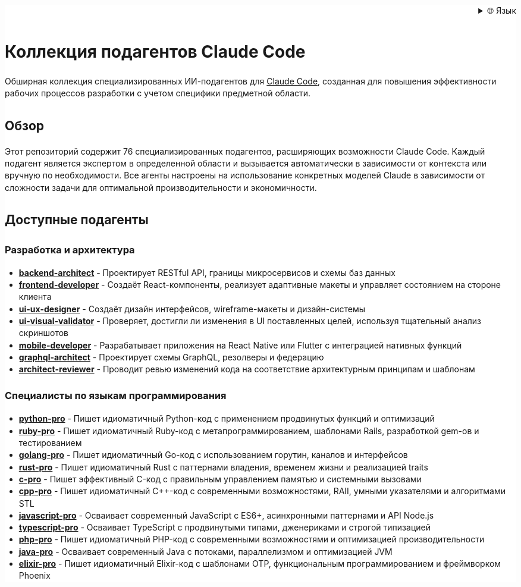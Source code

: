 <div align="right">
  <details><summary >🌐 Язык</summary></details>
</div>

# Коллекция подагентов Claude Code

Обширная коллекция специализированных ИИ-подагентов для [Claude Code](https://docs.anthropic.com/en/docs/claude-code), созданная для повышения эффективности рабочих процессов разработки с учетом специфики предметной области.

## Обзор

Этот репозиторий содержит 76 специализированных подагентов, расширяющих возможности Claude Code. Каждый подагент является экспертом в определенной области и вызывается автоматически в зависимости от контекста или вручную по необходимости. Все агенты настроены на использование конкретных моделей Claude в зависимости от сложности задачи для оптимальной производительности и экономичности.

## Доступные подагенты

### Разработка и архитектура
- **[backend-architect](https://raw.githubusercontent.com/wshobson/agents/main/backend-architect.md)** - Проектирует RESTful API, границы микросервисов и схемы баз данных
- **[frontend-developer](https://raw.githubusercontent.com/wshobson/agents/main/frontend-developer.md)** - Создаёт React-компоненты, реализует адаптивные макеты и управляет состоянием на стороне клиента
- **[ui-ux-designer](https://raw.githubusercontent.com/wshobson/agents/main/ui-ux-designer.md)** - Создаёт дизайн интерфейсов, wireframe-макеты и дизайн-системы
- **[ui-visual-validator](https://raw.githubusercontent.com/wshobson/agents/main/ui-visual-validator.md)** - Проверяет, достигли ли изменения в UI поставленных целей, используя тщательный анализ скриншотов
- **[mobile-developer](https://raw.githubusercontent.com/wshobson/agents/main/mobile-developer.md)** - Разрабатывает приложения на React Native или Flutter с интеграцией нативных функций
- **[graphql-architect](https://raw.githubusercontent.com/wshobson/agents/main/graphql-architect.md)** - Проектирует схемы GraphQL, резолверы и федерацию
- **[architect-reviewer](https://raw.githubusercontent.com/wshobson/agents/main/architect-review.md)** - Проводит ревью изменений кода на соответствие архитектурным принципам и шаблонам

### Специалисты по языкам программирования
- **[python-pro](https://raw.githubusercontent.com/wshobson/agents/main/python-pro.md)** - Пишет идиоматичный Python-код с применением продвинутых функций и оптимизаций
- **[ruby-pro](https://raw.githubusercontent.com/wshobson/agents/main/ruby-pro.md)** - Пишет идиоматичный Ruby-код с метапрограммированием, шаблонами Rails, разработкой gem-ов и тестированием
- **[golang-pro](https://raw.githubusercontent.com/wshobson/agents/main/golang-pro.md)** - Пишет идиоматичный Go-код с использованием горутин, каналов и интерфейсов
- **[rust-pro](https://raw.githubusercontent.com/wshobson/agents/main/rust-pro.md)** - Пишет идиоматичный Rust с паттернами владения, временем жизни и реализацией traits
- **[c-pro](https://raw.githubusercontent.com/wshobson/agents/main/c-pro.md)** - Пишет эффективный C-код с правильным управлением памятью и системными вызовами
- **[cpp-pro](https://raw.githubusercontent.com/wshobson/agents/main/cpp-pro.md)** - Пишет идиоматичный C++-код с современными возможностями, RAII, умными указателями и алгоритмами STL
- **[javascript-pro](https://raw.githubusercontent.com/wshobson/agents/main/javascript-pro.md)** - Осваивает современный JavaScript с ES6+, асинхронными паттернами и API Node.js
- **[typescript-pro](https://raw.githubusercontent.com/wshobson/agents/main/typescript-pro.md)** - Осваивает TypeScript с продвинутыми типами, дженериками и строгой типизацией
- **[php-pro](https://raw.githubusercontent.com/wshobson/agents/main/php-pro.md)** - Пишет идиоматичный PHP-код с современными возможностями и оптимизацией производительности
- **[java-pro](https://raw.githubusercontent.com/wshobson/agents/main/java-pro.md)** - Осваивает современный Java с потоками, параллелизмом и оптимизацией JVM
- **[elixir-pro](https://raw.githubusercontent.com/wshobson/agents/main/elixir-pro.md)** - Пишет идиоматичный Elixir-код с шаблонами OTP, функциональным программированием и фреймворком Phoenix